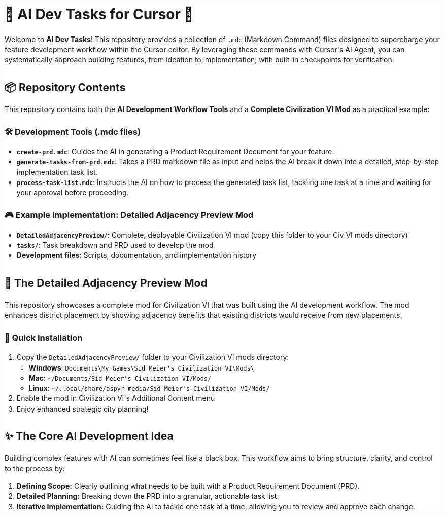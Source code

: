 # 🚀 AI Dev Tasks for Cursor 🤖

Welcome to **AI Dev Tasks**! This repository provides a collection of `.mdc` (Markdown Command) files designed to supercharge your feature development workflow within the [Cursor](https://cursor.sh/) editor. By leveraging these commands with Cursor's AI Agent, you can systematically approach building features, from ideation to implementation, with built-in checkpoints for verification.

## 📦 Repository Contents

This repository contains both the **AI Development Workflow Tools** and a **Complete Civilization VI Mod** as a practical example:

### 🛠️ Development Tools (.mdc files)
- **`create-prd.mdc`**: Guides the AI in generating a Product Requirement Document for your feature.
- **`generate-tasks-from-prd.mdc`**: Takes a PRD markdown file as input and helps the AI break it down into a detailed, step-by-step implementation task list.
- **`process-task-list.mdc`**: Instructs the AI on how to process the generated task list, tackling one task at a time and waiting for your approval before proceeding.

### 🎮 Example Implementation: Detailed Adjacency Preview Mod
- **`DetailedAdjacencyPreview/`**: Complete, deployable Civilization VI mod (copy this folder to your Civ VI mods directory)
- **`tasks/`**: Task breakdown and PRD used to develop the mod
- **Development files**: Scripts, documentation, and implementation history

## 🎯 The Detailed Adjacency Preview Mod

This repository showcases a complete mod for Civilization VI that was built using the AI development workflow. The mod enhances district placement by showing adjacency benefits that existing districts would receive from new placements.

### 🚀 Quick Installation
1. Copy the `DetailedAdjacencyPreview/` folder to your Civilization VI mods directory:
   - **Windows**: `Documents\My Games\Sid Meier's Civilization VI\Mods\`
   - **Mac**: `~/Documents/Sid Meier's Civilization VI/Mods/`
   - **Linux**: `~/.local/share/aspyr-media/Sid Meier's Civilization VI/Mods/`
2. Enable the mod in Civilization VI's Additional Content menu
3. Enjoy enhanced strategic city planning!

## ✨ The Core AI Development Idea

Building complex features with AI can sometimes feel like a black box. This workflow aims to bring structure, clarity, and control to the process by:

1.  **Defining Scope:** Clearly outlining what needs to be built with a Product Requirement Document (PRD).
2.  **Detailed Planning:** Breaking down the PRD into a granular, actionable task list.
3.  **Iterative Implementation:** Guiding the AI to tackle one task at a time, allowing you to review and approve each change.
